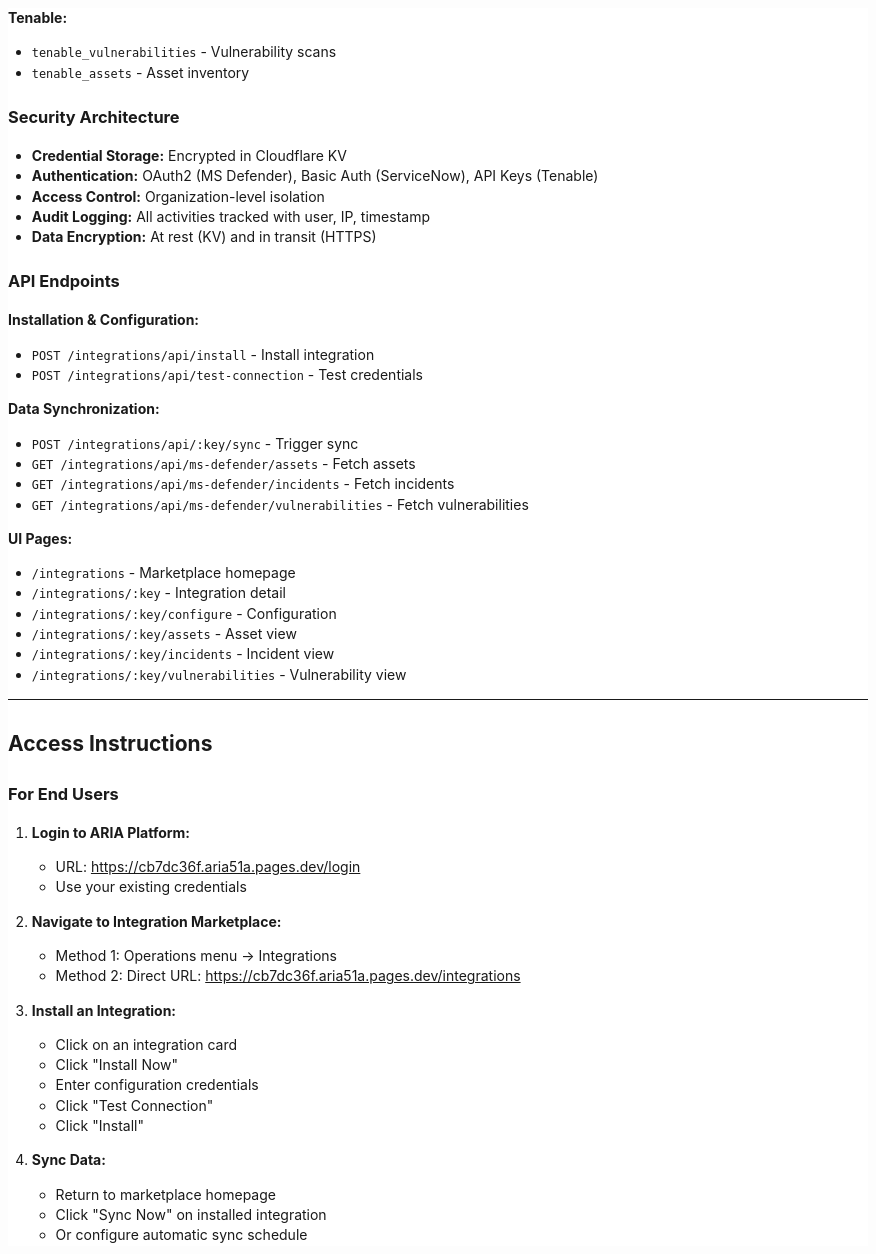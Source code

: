 **Tenable:**
- `tenable_vulnerabilities` - Vulnerability scans
- `tenable_assets` - Asset inventory

### Security Architecture
- **Credential Storage:** Encrypted in Cloudflare KV
- **Authentication:** OAuth2 (MS Defender), Basic Auth (ServiceNow), API Keys (Tenable)
- **Access Control:** Organization-level isolation
- **Audit Logging:** All activities tracked with user, IP, timestamp
- **Data Encryption:** At rest (KV) and in transit (HTTPS)

### API Endpoints

**Installation & Configuration:**
- `POST /integrations/api/install` - Install integration
- `POST /integrations/api/test-connection` - Test credentials

**Data Synchronization:**
- `POST /integrations/api/:key/sync` - Trigger sync
- `GET /integrations/api/ms-defender/assets` - Fetch assets
- `GET /integrations/api/ms-defender/incidents` - Fetch incidents
- `GET /integrations/api/ms-defender/vulnerabilities` - Fetch vulnerabilities

**UI Pages:**
- `/integrations` - Marketplace homepage
- `/integrations/:key` - Integration detail
- `/integrations/:key/configure` - Configuration
- `/integrations/:key/assets` - Asset view
- `/integrations/:key/incidents` - Incident view
- `/integrations/:key/vulnerabilities` - Vulnerability view

---

## Access Instructions

### For End Users

1. **Login to ARIA Platform:**
   - URL: https://cb7dc36f.aria51a.pages.dev/login
   - Use your existing credentials

2. **Navigate to Integration Marketplace:**
   - Method 1: Operations menu → Integrations
   - Method 2: Direct URL: https://cb7dc36f.aria51a.pages.dev/integrations

3. **Install an Integration:**
   - Click on an integration card
   - Click "Install Now"
   - Enter configuration credentials
   - Click "Test Connection"
   - Click "Install"

4. **Sync Data:**
   - Return to marketplace homepage
   - Click "Sync Now" on installed integration
   - Or configure automatic sync schedule
